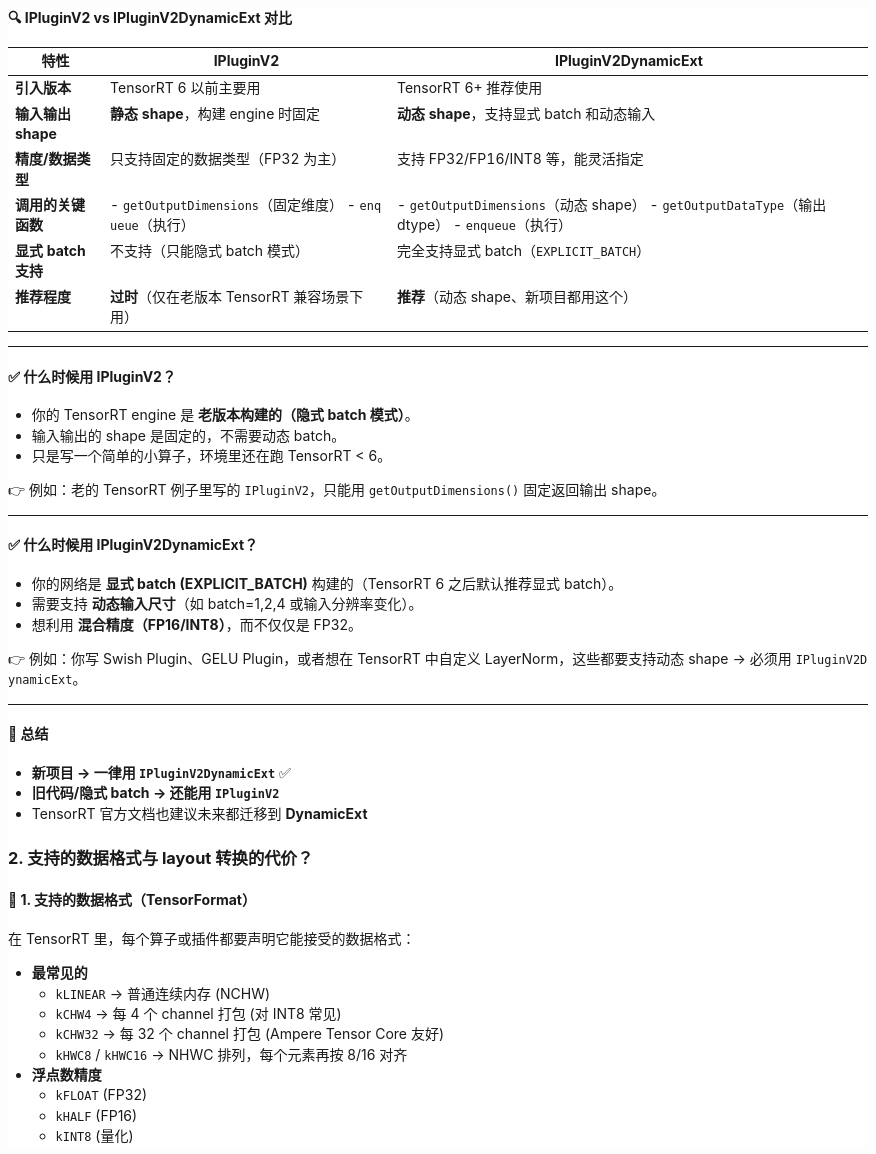 #### 🔍 IPluginV2 vs IPluginV2DynamicExt 对比

| 特性                | **IPluginV2**                                           | **IPluginV2DynamicExt**                                      |
| ------------------- | ------------------------------------------------------- | ------------------------------------------------------------ |
| **引入版本**        | TensorRT 6 以前主要用                                   | TensorRT 6+ 推荐使用                                         |
| **输入输出 shape**  | **静态 shape**，构建 engine 时固定                      | **动态 shape**，支持显式 batch 和动态输入                    |
| **精度/数据类型**   | 只支持固定的数据类型（FP32 为主）                       | 支持 FP32/FP16/INT8 等，能灵活指定                           |
| **调用的关键函数**  | - `getOutputDimensions`（固定维度） - `enqueue`（执行） | - `getOutputDimensions`（动态 shape） - `getOutputDataType`（输出 dtype） - `enqueue`（执行） |
| **显式 batch 支持** | 不支持（只能隐式 batch 模式）                           | 完全支持显式 batch（`EXPLICIT_BATCH`）                       |
| **推荐程度**        | **过时**（仅在老版本 TensorRT 兼容场景下用）            | **推荐**（动态 shape、新项目都用这个）                       |

------

#### ✅ 什么时候用 IPluginV2？

- 你的 TensorRT engine 是 **老版本构建的（隐式 batch 模式）**。
- 输入输出的 shape 是固定的，不需要动态 batch。
- 只是写一个简单的小算子，环境里还在跑 TensorRT < 6。

👉 例如：老的 TensorRT 例子里写的 `IPluginV2`，只能用 `getOutputDimensions()` 固定返回输出 shape。

------

#### ✅ 什么时候用 IPluginV2DynamicExt？

- 你的网络是 **显式 batch (EXPLICIT_BATCH)** 构建的（TensorRT 6 之后默认推荐显式 batch）。
- 需要支持 **动态输入尺寸**（如 batch=1,2,4 或输入分辨率变化）。
- 想利用 **混合精度（FP16/INT8）**，而不仅仅是 FP32。

👉 例如：你写 Swish Plugin、GELU Plugin，或者想在 TensorRT 中自定义 LayerNorm，这些都要支持动态 shape → 必须用 `IPluginV2DynamicExt`。

------

#### 📌 总结

- **新项目 → 一律用 `IPluginV2DynamicExt`** ✅
- **旧代码/隐式 batch → 还能用 `IPluginV2`**
- TensorRT 官方文档也建议未来都迁移到 **DynamicExt**

### 2. 支持的数据格式与 layout 转换的代价？

#### 🔎 1. 支持的数据格式（TensorFormat）

在 TensorRT 里，每个算子或插件都要声明它能接受的数据格式：

- **最常见的**
  - `kLINEAR` → 普通连续内存 (NCHW)
  - `kCHW4` → 每 4 个 channel 打包 (对 INT8 常见)
  - `kCHW32` → 每 32 个 channel 打包 (Ampere Tensor Core 友好)
  - `kHWC8` / `kHWC16` → NHWC 排列，每个元素再按 8/16 对齐
- **浮点数精度**
  - `kFLOAT` (FP32)
  - `kHALF` (FP16)
  - `kINT8` (量化)
